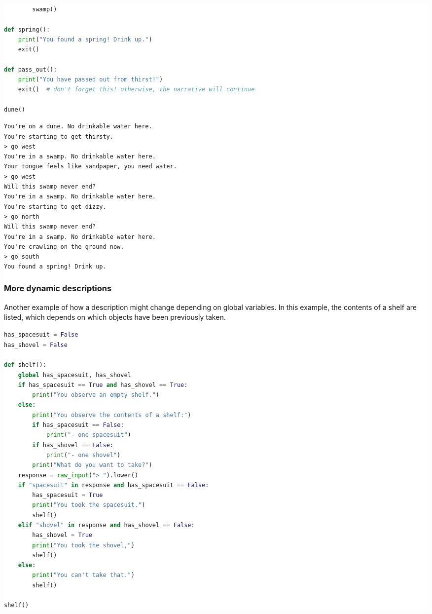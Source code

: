 ```py
        swamp()    

def spring():
    print("You found a spring! Drink up.")
    exit()

def pass_out():
    print("You have passed out from thirst!")
    exit()  # don't forget this! otherwise, the narrative will continue

dune()
```

```
You're on a dune. No drinkable water here.
You're starting to get thirsty.
> go west
You're in a swamp. No drinkable water here.
Your tongue feels like sandpaper, you need water.
> go west
Will this swamp never end?
You're in a swamp. No drinkable water here.
You're starting to get dizzy.
> go north
Will this swamp never end?
You're in a swamp. No drinkable water here.
You're crawling on the ground now.
> go south
You found a spring! Drink up.
```

### More dynamic descriptions

Another example of how a description might change depending on global variables. In this example, the contents of a shelf are listed, which depends on which objects have been previously taken.

```py
has_spacesuit = False
has_shovel = False

def shelf():    
    global has_spacesuit, has_shovel   
    if has_spacesuit == True and has_shovel == True:
        print("You observe an empty shelf.")
    else:
        print("You observe the contents of a shelf:")
        if has_spacesuit == False:
            print("- one spacesuit")
        if has_shovel == False:
            print("- one shovel")    
        print("What do you want to take?")
    response = raw_input("> ").lower()    
    if "spacesuit" in response and has_spacesuit == False:
        has_spacesuit = True
        print("You took the spacesuit.")
        shelf()
    elif "shovel" in response and has_shovel == False:
        has_shovel = True
        print("You took the shovel,")
        shelf()
    else:
        print("You can't take that.")
        shelf()

shelf()
```